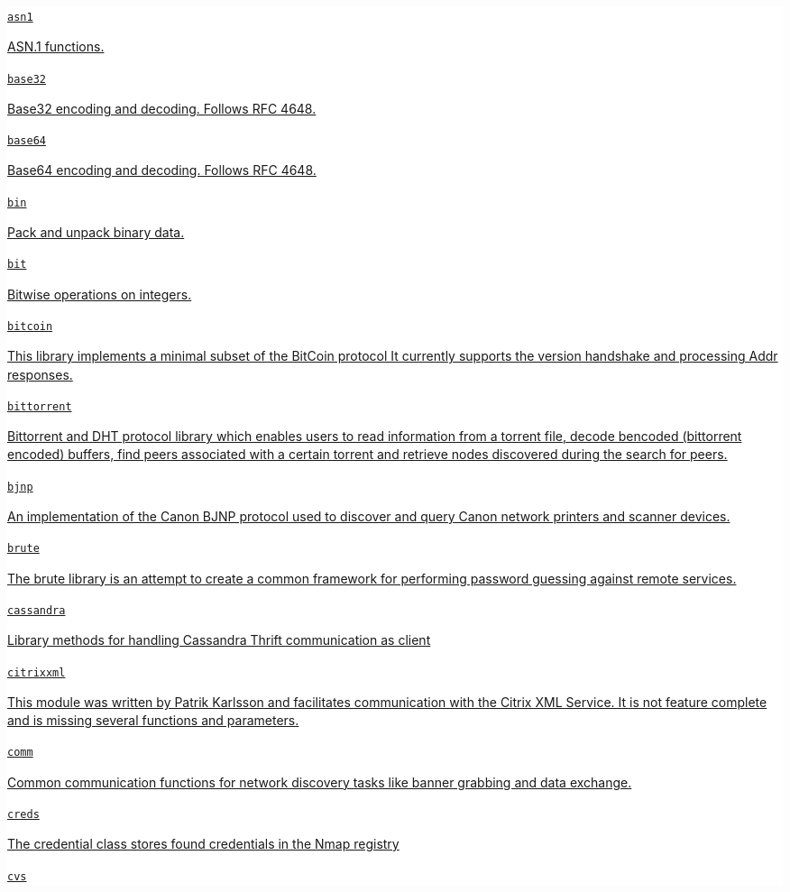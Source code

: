 [`asn1` ]()[ ]()

[ASN.1 functions.]()

[`base32` ]()[ ]()

[Base32 encoding and decoding. Follows RFC 4648.]()

[`base64` ]()[ ]()

[Base64 encoding and decoding. Follows RFC 4648.]()

[`bin` ]()[ ]()

[Pack and unpack binary data.]()

[`bit` ]()[ ]()

[Bitwise operations on integers.]()

[`bitcoin` ]()[ ]()

[This library implements a minimal subset of the BitCoin protocol
It currently supports the version handshake and processing Addr responses.]()

[`bittorrent` ]()[ ]()

[Bittorrent and DHT protocol library which enables users to read information from a torrent file, decode bencoded (bittorrent
encoded) buffers, find peers associated with a certain torrent and
retrieve nodes discovered during the search for peers.]()

[`bjnp` ]()[ ]()

[An implementation of the Canon BJNP protocol used to discover and query
Canon network printers and scanner devices.]()

[`brute` ]()[ ]()

[The brute library is an attempt to create a common framework for performing
password guessing against remote services.]()

[`cassandra` ]()[ ]()

[Library methods for handling Cassandra Thrift communication as client]()

[`citrixxml` ]()[ ]()

[This module was written by Patrik Karlsson and facilitates communication
with the Citrix XML Service. It is not feature complete and is missing several functions and parameters.]()

[`comm` ]()[ ]()

[Common communication functions for network discovery tasks like
banner grabbing and data exchange.]()

[`creds` ]()[ ]()

[The credential class stores found credentials in the Nmap registry]()

[`cvs` ]()[ ]()
